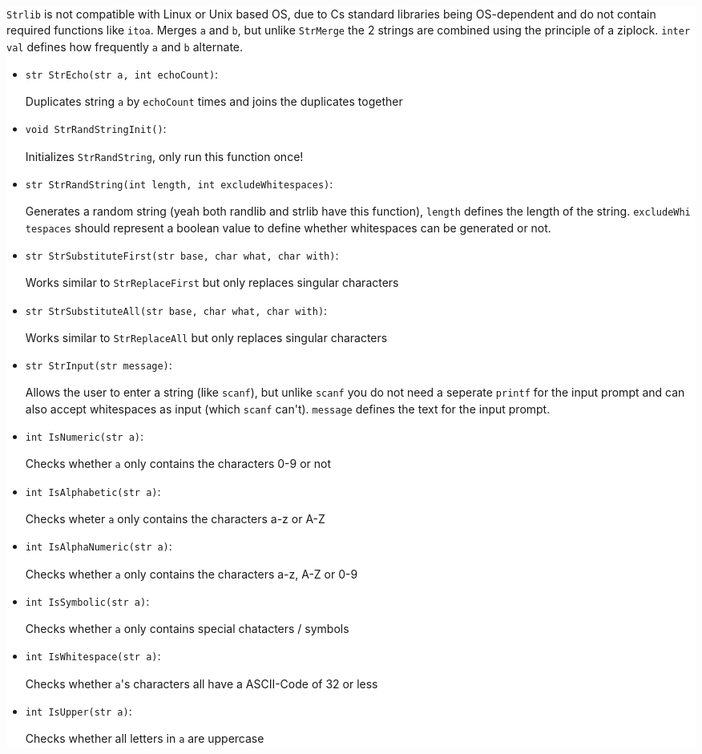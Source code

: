```Strlib``` is not compatible with Linux or Unix based OS, due to Cs standard libraries being OS-dependent and do not contain required functions like ```itoa```.
	Merges ```a``` and ```b```, but unlike ```StrMerge``` the 2 strings are combined using the principle of a ziplock.
	```interval``` defines how frequently ```a``` and ```b``` alternate.


- ```str StrEcho(str a, int echoCount)```:
	
	Duplicates string ```a``` by ```echoCount``` times and joins the duplicates together


- ```void StrRandStringInit()```:
	
	Initializes ```StrRandString```, only run this function once!


- ```str StrRandString(int length, int excludeWhitespaces)```:

	Generates a random string (yeah both randlib and strlib have this function), ```length``` defines the length of the string.
	```excludeWhitespaces``` should represent a boolean value to define whether whitespaces can be generated or not.


- ```str StrSubstituteFirst(str base, char what, char with)```:
	
	Works similar to ```StrReplaceFirst``` but only replaces singular characters
	

- ```str StrSubstituteAll(str base, char what, char with)```:
	
	Works similar to ```StrReplaceAll``` but only replaces singular characters


- ```str StrInput(str message)```:
	
	Allows the user to enter a string (like ```scanf```), but unlike ```scanf``` you do not need a seperate ```printf``` for the input prompt and can also
	accept whitespaces as input (which ```scanf``` can't).
	```message``` defines the text for the input prompt.
	
- ```int IsNumeric(str a)```:
	
	Checks whether ```a``` only contains the characters 0-9 or not

- ```int IsAlphabetic(str a)```:
	
	Checks wheter ```a``` only contains the characters a-z or A-Z

- ```int IsAlphaNumeric(str a)```:
	
	Checks whether ```a``` only contains the characters a-z, A-Z or 0-9

- ```int IsSymbolic(str a)```:
	
	Checks whether ```a``` only contains special chatacters / symbols

- ```int IsWhitespace(str a)```:
	
	Checks whether ```a```'s characters all have a ASCII-Code of 32 or less

- ```int IsUpper(str a)```:

	Checks whether all letters in ```a``` are uppercase
```